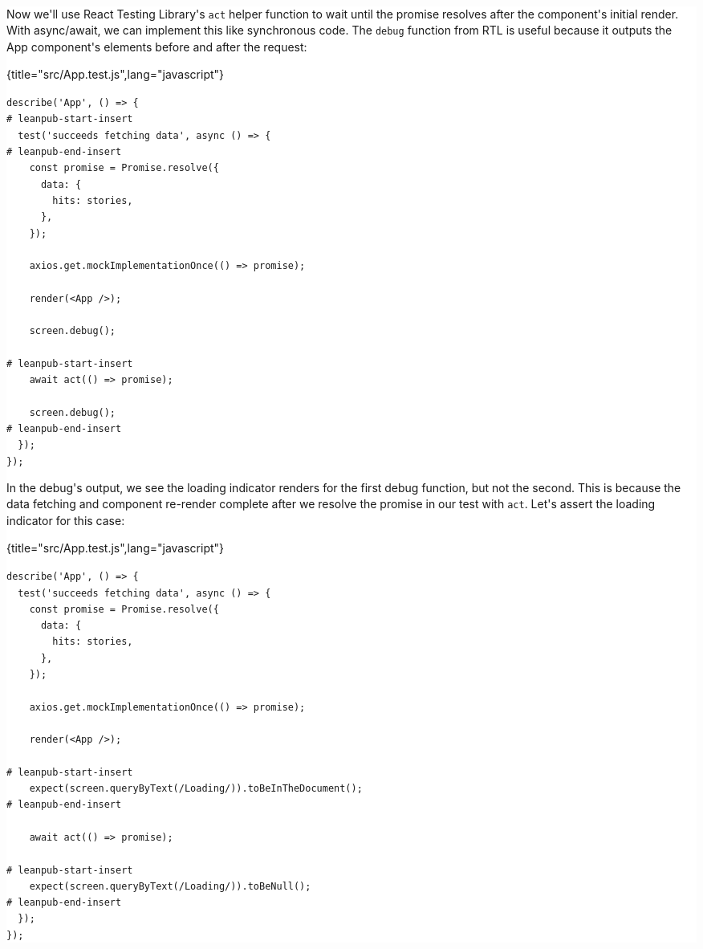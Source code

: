 Now we'll use React Testing Library's `act` helper function to wait until the promise resolves after the component's initial render. With async/await, we can implement this like synchronous code. The `debug` function from RTL is useful because it outputs the App component's elements before and after the request:

{title="src/App.test.js",lang="javascript"}
~~~~~~~
describe('App', () => {
# leanpub-start-insert
  test('succeeds fetching data', async () => {
# leanpub-end-insert
    const promise = Promise.resolve({
      data: {
        hits: stories,
      },
    });

    axios.get.mockImplementationOnce(() => promise);

    render(<App />);

    screen.debug();

# leanpub-start-insert
    await act(() => promise);

    screen.debug();
# leanpub-end-insert
  });
});
~~~~~~~

In the debug's output, we see the loading indicator renders for the first debug function, but not the second. This is because the data fetching and component re-render complete after we resolve the promise in our test with `act`. Let's assert the loading indicator for this case:

{title="src/App.test.js",lang="javascript"}
~~~~~~~
describe('App', () => {
  test('succeeds fetching data', async () => {
    const promise = Promise.resolve({
      data: {
        hits: stories,
      },
    });

    axios.get.mockImplementationOnce(() => promise);

    render(<App />);

# leanpub-start-insert
    expect(screen.queryByText(/Loading/)).toBeInTheDocument();
# leanpub-end-insert

    await act(() => promise);

# leanpub-start-insert
    expect(screen.queryByText(/Loading/)).toBeNull();
# leanpub-end-insert
  });
});
~~~~~~~
